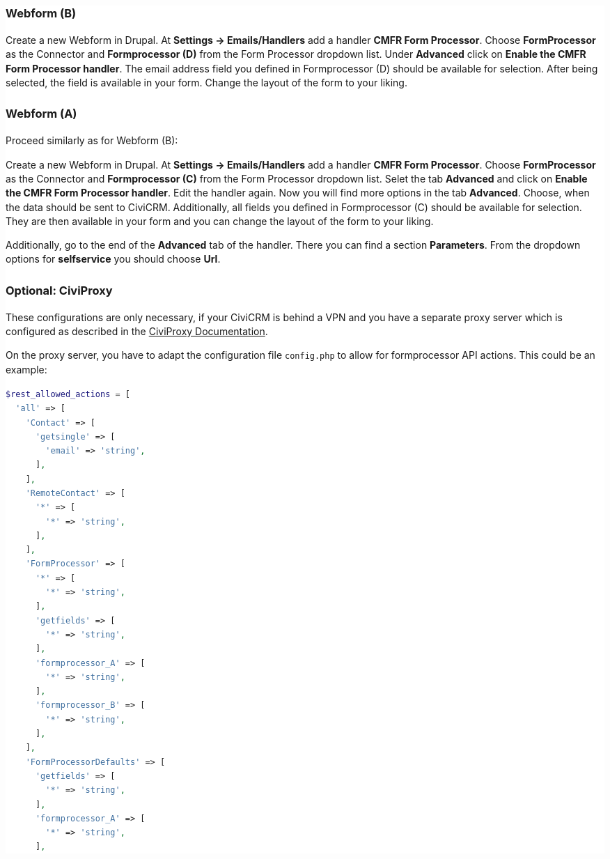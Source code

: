 ### Webform (B)

Create a new Webform in Drupal. At **Settings → Emails/Handlers** add a handler **CMFR Form Processor**. Choose **FormProcessor** as the Connector and  **Formprocessor (D)** from the Form Processor dropdown list. Under **Advanced** click on **Enable the CMFR Form Processor handler**. The email address field you defined in Formprocessor (D) should be available for selection. After being selected, the field is  available in your form. Change the layout of the form to your liking.

### Webform (A)

Proceed similarly as for Webform (B):

Create a new Webform in Drupal. At **Settings → Emails/Handlers** add a handler **CMFR Form Processor**. Choose **FormProcessor** as the Connector and  **Formprocessor (C)** from the Form Processor dropdown list. Selet the tab **Advanced** and click on **Enable the CMFR Form Processor handler**.
Edit the handler again. Now you will find more options in the tab **Advanced**. Choose, when the data should be sent to CiviCRM. Additionally, all fields you defined in Formprocessor (C) should be available for selection. They are then available in your form and you can change the layout of the form to your liking.

Additionally, go to the end of the **Advanced** tab of the handler. There you can find a section **Parameters**. From the dropdown options for **selfservice** you should choose **Url**.

### Optional: CiviProxy

These configurations are only necessary, if your CiviCRM is behind a VPN and you have a separate proxy server which is configured as described in the [CiviProxy Documentation](https://docs.civicrm.org/civiproxy/en/latest/).

On the proxy server, you have to adapt the configuration file  `config.php` to allow for formprocessor API actions. This could be an example:
```php
$rest_allowed_actions = [
  'all' => [
    'Contact' => [
      'getsingle' => [
        'email' => 'string',
      ],
    ],
    'RemoteContact' => [
      '*' => [
        '*' => 'string',
      ],
    ],
    'FormProcessor' => [
      '*' => [
        '*' => 'string',
      ],
      'getfields' => [
        '*' => 'string',
      ],
      'formprocessor_A' => [
        '*' => 'string',
      ],
      'formprocessor_B' => [
        '*' => 'string',
      ],
    ],
    'FormProcessorDefaults' => [
      'getfields' => [
        '*' => 'string',
      ],
      'formprocessor_A' => [
        '*' => 'string',
      ],
```